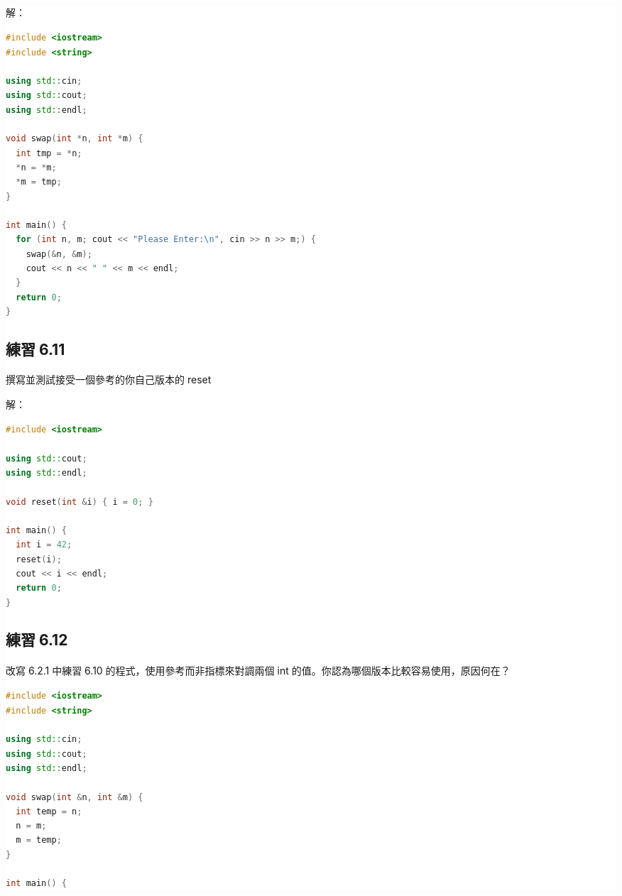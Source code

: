 解：

```cpp
#include <iostream>
#include <string>

using std::cin;
using std::cout;
using std::endl;

void swap(int *n, int *m) {
  int tmp = *n;
  *n = *m;
  *m = tmp;
}

int main() {
  for (int n, m; cout << "Please Enter:\n", cin >> n >> m;) {
    swap(&n, &m);
    cout << n << " " << m << endl;
  }
  return 0;
}
```

## 練習 6.11

撰寫並測試接受一個參考的你自己版本的 reset

解：

```cpp
#include <iostream>

using std::cout;
using std::endl;

void reset(int &i) { i = 0; }

int main() {
  int i = 42;
  reset(i);
  cout << i << endl;
  return 0;
}
```

## 練習 6.12

改寫 6.2.1 中練習 6.10 的程式，使用參考而非指標來對調兩個 int 的值。你認為哪個版本比較容易使用，原因何在？

```cpp
#include <iostream>
#include <string>

using std::cin;
using std::cout;
using std::endl;

void swap(int &n, int &m) {
  int temp = n;
  n = m;
  m = temp;
}

int main() {
```